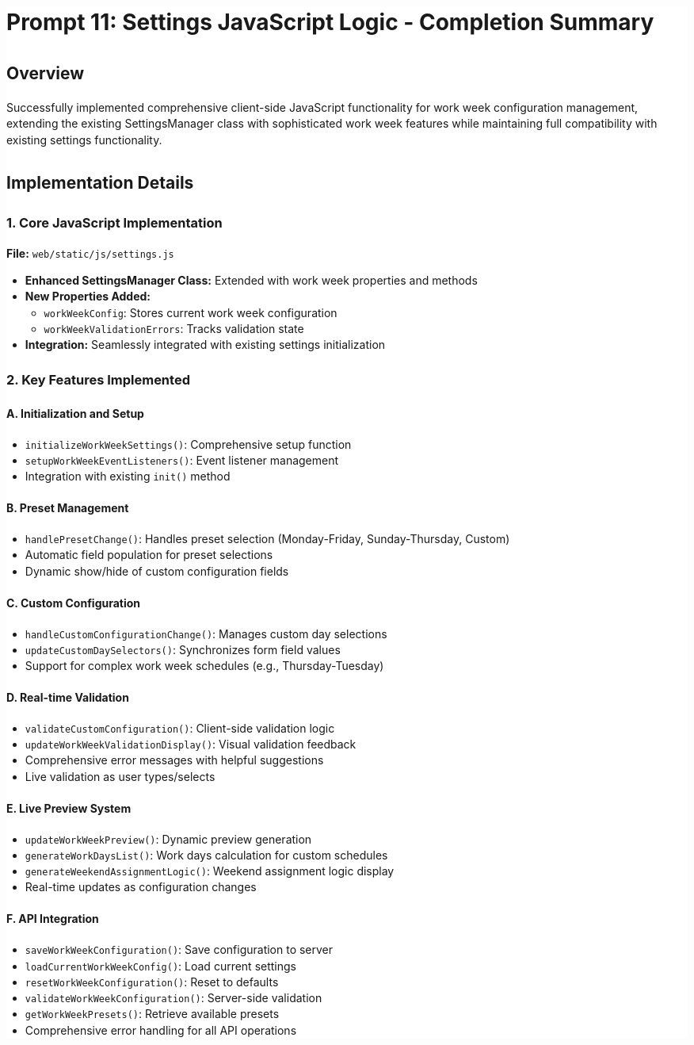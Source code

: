 # Prompt 11: Settings JavaScript Logic - Completion Summary

## Overview
Successfully implemented comprehensive client-side JavaScript functionality for work week configuration management, extending the existing SettingsManager class with sophisticated work week features while maintaining full compatibility with existing settings functionality.

## Implementation Details

### 1. Core JavaScript Implementation
**File:** `web/static/js/settings.js`
- **Enhanced SettingsManager Class:** Extended with work week properties and methods
- **New Properties Added:**
  - `workWeekConfig`: Stores current work week configuration
  - `workWeekValidationErrors`: Tracks validation state
- **Integration:** Seamlessly integrated with existing settings initialization

### 2. Key Features Implemented

#### A. Initialization and Setup
- `initializeWorkWeekSettings()`: Comprehensive setup function
- `setupWorkWeekEventListeners()`: Event listener management
- Integration with existing `init()` method

#### B. Preset Management
- `handlePresetChange()`: Handles preset selection (Monday-Friday, Sunday-Thursday, Custom)
- Automatic field population for preset selections
- Dynamic show/hide of custom configuration fields

#### C. Custom Configuration
- `handleCustomConfigurationChange()`: Manages custom day selections
- `updateCustomDaySelectors()`: Synchronizes form field values
- Support for complex work week schedules (e.g., Thursday-Tuesday)

#### D. Real-time Validation
- `validateCustomConfiguration()`: Client-side validation logic
- `updateWorkWeekValidationDisplay()`: Visual validation feedback
- Comprehensive error messages with helpful suggestions
- Live validation as user types/selects

#### E. Live Preview System
- `updateWorkWeekPreview()`: Dynamic preview generation
- `generateWorkDaysList()`: Work days calculation for custom schedules
- `generateWeekendAssignmentLogic()`: Weekend assignment logic display
- Real-time updates as configuration changes

#### F. API Integration
- `saveWorkWeekConfiguration()`: Save configuration to server
- `loadCurrentWorkWeekConfig()`: Load current settings
- `resetWorkWeekConfiguration()`: Reset to defaults
- `validateWorkWeekConfiguration()`: Server-side validation
- `getWorkWeekPresets()`: Retrieve available presets
- Comprehensive error handling for all API operations
